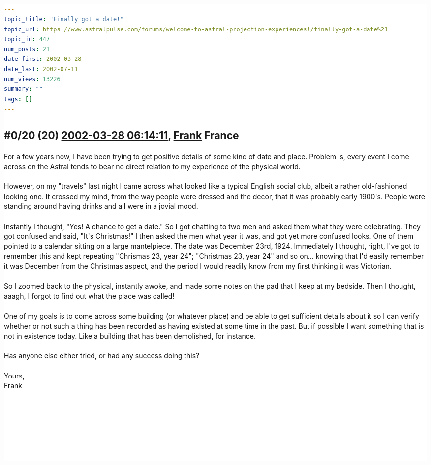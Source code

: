 ```yaml
---
topic_title: "Finally got a date!"
topic_url: https://www.astralpulse.com/forums/welcome-to-astral-projection-experiences!/finally-got-a-date%21
topic_id: 447
num_posts: 21
date_first: 2002-03-28
date_last: 2002-07-11
num_views: 13226
summary: ""
tags: []
---
```


## \#0/20 (20) [2002-03-28 06:14:11](https://www.astralpulse.com/forums/index.php?msg=116205), [Frank](https://www.astralpulse.com/forums/profile/?u=359) France ##
<section>
For a few years now, I have been trying to get positive details of some kind of date and place. Problem is, every event I come across on the Astral tends to bear no direct relation to my experience of the physical world.
<br>
<br>
However, on my "travels" last night I came across what looked like a typical English social club, albeit a rather old-fashioned looking one. It crossed my mind, from the way people were dressed and the decor, that it was probably early 1900's. People were standing around having drinks and all were in a jovial mood.
<br>
<br>
Instantly I thought, "Yes! A chance to get a date." So I got chatting to two men and asked them what they were celebrating. They got confused and said, "It's Christmas!" I then asked the men what year it was, and got yet more confused looks. One of them pointed to a calendar sitting on a large mantelpiece. The date was December 23rd, 1924. Immediately I thought, right, I've got to remember this and kept repeating "Chrismas 23, year 24"; "Christmas 23, year 24" and so on... knowing that I'd easily remember it was December from the Christmas aspect, and the period I would readily know from my first thinking it was Victorian.
<br>
<br>
So I zoomed back to the physical, instantly awoke, and made some notes on the pad that I keep at my bedside. Then I thought, aaagh, I forgot to find out what the place was called!
<br>
<br>
One of my goals is to come across some building (or whatever place) and be able to get sufficient details about it so I can verify whether or not such a thing has been recorded as having existed at some time in the past. But if possible I want something that is not in existence today. Like a building that has been demolished, for instance.
<br>
<br>
Has anyone else either tried, or had any success doing this?
<br>
<br>
Yours,
<br>
Frank
<br>
<br>
<br>
<br>
<br>
<br>
<br>
<br>